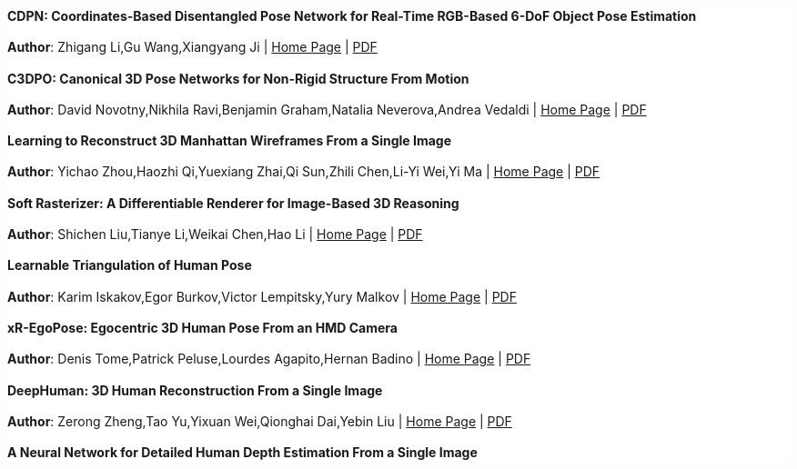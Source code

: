 
**CDPN: Coordinates-Based Disentangled Pose Network for Real-Time RGB-Based 6-DoF Object Pose Estimation**

**Author**: Zhigang Li,Gu Wang,Xiangyang Ji  |  [Home Page](https://openaccess.thecvf.com/content_ICCV_2019/html/Li_CDPN_Coordinates-Based_Disentangled_Pose_Network_for_Real-Time_RGB-Based_6-DoF_Object_ICCV_2019_paper.html)  |  [PDF](https://openaccess.thecvf.com/content_ICCV_2019/papers/Li_CDPN_Coordinates-Based_Disentangled_Pose_Network_for_Real-Time_RGB-Based_6-DoF_Object_ICCV_2019_paper.pdf)


**C3DPO: Canonical 3D Pose Networks for Non-Rigid Structure From Motion**

**Author**: David Novotny,Nikhila Ravi,Benjamin Graham,Natalia Neverova,Andrea Vedaldi  |  [Home Page](https://openaccess.thecvf.com/content_ICCV_2019/html/Novotny_C3DPO_Canonical_3D_Pose_Networks_for_Non-Rigid_Structure_From_Motion_ICCV_2019_paper.html)  |  [PDF](https://openaccess.thecvf.com/content_ICCV_2019/papers/Novotny_C3DPO_Canonical_3D_Pose_Networks_for_Non-Rigid_Structure_From_Motion_ICCV_2019_paper.pdf)


**Learning to Reconstruct 3D Manhattan Wireframes From a Single Image**

**Author**: Yichao Zhou,Haozhi Qi,Yuexiang Zhai,Qi Sun,Zhili Chen,Li-Yi Wei,Yi Ma  |  [Home Page](https://openaccess.thecvf.com/content_ICCV_2019/html/Zhou_Learning_to_Reconstruct_3D_Manhattan_Wireframes_From_a_Single_Image_ICCV_2019_paper.html)  |  [PDF](https://openaccess.thecvf.com/content_ICCV_2019/papers/Zhou_Learning_to_Reconstruct_3D_Manhattan_Wireframes_From_a_Single_Image_ICCV_2019_paper.pdf)


**Soft Rasterizer: A Differentiable Renderer for Image-Based 3D Reasoning**

**Author**: Shichen Liu,Tianye Li,Weikai Chen,Hao Li  |  [Home Page](https://openaccess.thecvf.com/content_ICCV_2019/html/Liu_Soft_Rasterizer_A_Differentiable_Renderer_for_Image-Based_3D_Reasoning_ICCV_2019_paper.html)  |  [PDF](https://openaccess.thecvf.com/content_ICCV_2019/papers/Liu_Soft_Rasterizer_A_Differentiable_Renderer_for_Image-Based_3D_Reasoning_ICCV_2019_paper.pdf)


**Learnable Triangulation of Human Pose**

**Author**: Karim Iskakov,Egor Burkov,Victor Lempitsky,Yury Malkov  |  [Home Page](https://openaccess.thecvf.com/content_ICCV_2019/html/Iskakov_Learnable_Triangulation_of_Human_Pose_ICCV_2019_paper.html)  |  [PDF](https://openaccess.thecvf.com/content_ICCV_2019/papers/Iskakov_Learnable_Triangulation_of_Human_Pose_ICCV_2019_paper.pdf)


**xR-EgoPose: Egocentric 3D Human Pose From an HMD Camera**

**Author**: Denis Tome,Patrick Peluse,Lourdes Agapito,Hernan Badino  |  [Home Page](https://openaccess.thecvf.com/content_ICCV_2019/html/Tome_xR-EgoPose_Egocentric_3D_Human_Pose_From_an_HMD_Camera_ICCV_2019_paper.html)  |  [PDF](https://openaccess.thecvf.com/content_ICCV_2019/papers/Tome_xR-EgoPose_Egocentric_3D_Human_Pose_From_an_HMD_Camera_ICCV_2019_paper.pdf)


**DeepHuman: 3D Human Reconstruction From a Single Image**

**Author**: Zerong Zheng,Tao Yu,Yixuan Wei,Qionghai Dai,Yebin Liu  |  [Home Page](https://openaccess.thecvf.com/content_ICCV_2019/html/Zheng_DeepHuman_3D_Human_Reconstruction_From_a_Single_Image_ICCV_2019_paper.html)  |  [PDF](https://openaccess.thecvf.com/content_ICCV_2019/papers/Zheng_DeepHuman_3D_Human_Reconstruction_From_a_Single_Image_ICCV_2019_paper.pdf)


**A Neural Network for Detailed Human Depth Estimation From a Single Image**
